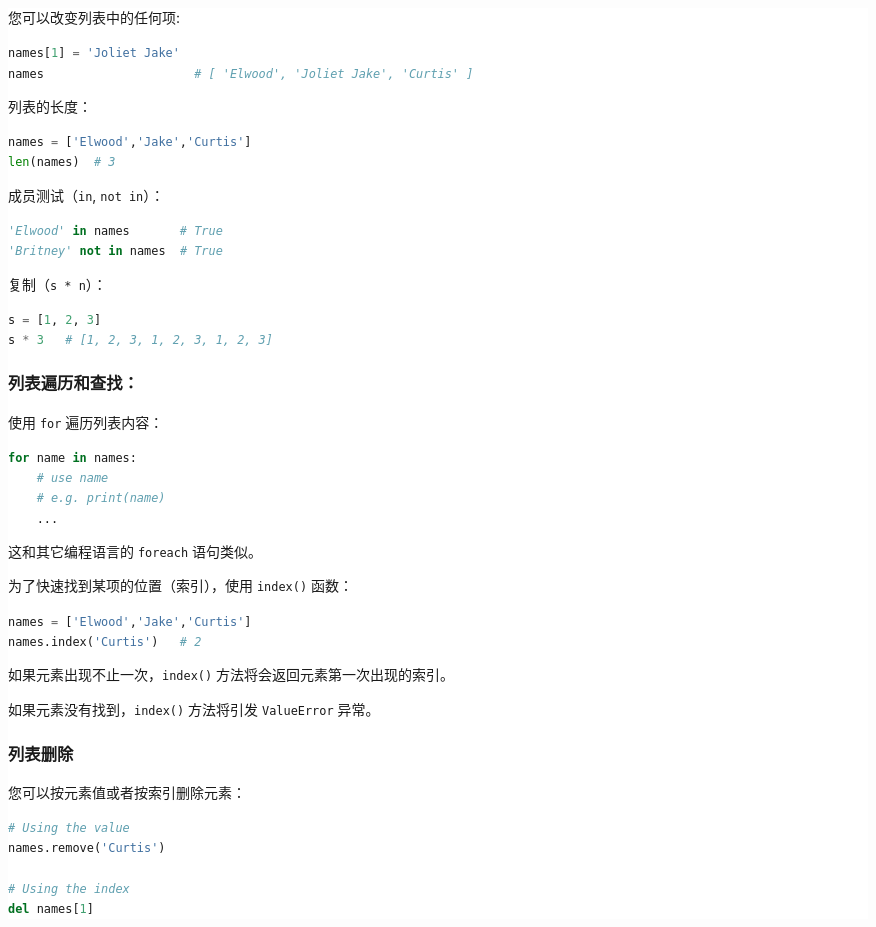 您可以改变列表中的任何项:

```python
names[1] = 'Joliet Jake'
names                     # [ 'Elwood', 'Joliet Jake', 'Curtis' ]
```

列表的长度：

```python
names = ['Elwood','Jake','Curtis']
len(names)  # 3
```

成员测试（`in`, `not in`）：

```python
'Elwood' in names       # True
'Britney' not in names  # True
```

复制（`s * n`）：

```python
s = [1, 2, 3]
s * 3   # [1, 2, 3, 1, 2, 3, 1, 2, 3]
```

### 列表遍历和查找：

使用 `for` 遍历列表内容：

```python
for name in names:
    # use name
    # e.g. print(name)
    ...
```

这和其它编程语言的 `foreach` 语句类似。

为了快速找到某项的位置（索引），使用 `index()` 函数：

```python
names = ['Elwood','Jake','Curtis']
names.index('Curtis')   # 2
```

如果元素出现不止一次，`index()` 方法将会返回元素第一次出现的索引。

如果元素没有找到，`index()` 方法将引发 `ValueError` 异常。

### 列表删除

您可以按元素值或者按索引删除元素：

```python
# Using the value
names.remove('Curtis')

# Using the index
del names[1]
```
